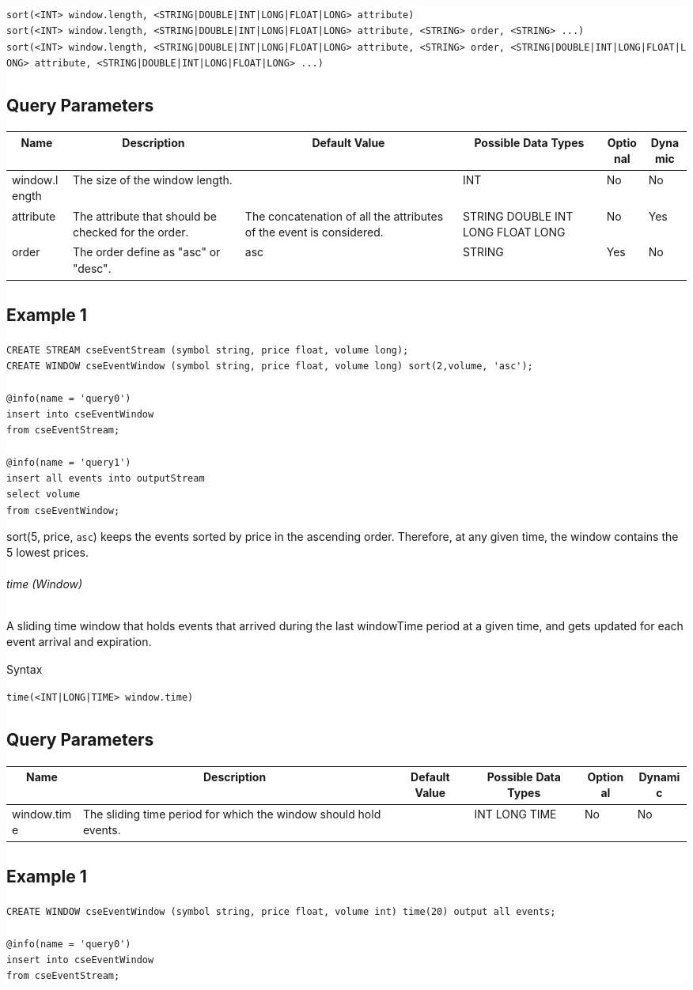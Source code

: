     sort(<INT> window.length, <STRING|DOUBLE|INT|LONG|FLOAT|LONG> attribute)
    sort(<INT> window.length, <STRING|DOUBLE|INT|LONG|FLOAT|LONG> attribute, <STRING> order, <STRING> ...)
    sort(<INT> window.length, <STRING|DOUBLE|INT|LONG|FLOAT|LONG> attribute, <STRING> order, <STRING|DOUBLE|INT|LONG|FLOAT|LONG> attribute, <STRING|DOUBLE|INT|LONG|FLOAT|LONG> ...)

## Query Parameters

| Name          | Description                                         | Default Value                                                       | Possible Data Types               | Optional | Dynamic |
|---------------|-----------------------------------------------------|---------------------------------------------------------------------|-----------------------------------|----------|---------|
| window.length | The size of the window length.                      |                                                                     | INT                               | No       | No      |
| attribute     | The attribute that should be checked for the order. | The concatenation of all the attributes of the event is considered. | STRING DOUBLE INT LONG FLOAT LONG | No       | Yes     |
| order         | The order define as "asc" or "desc".            | asc                                                                 | STRING                            | Yes      | No      |

## Example 1

    CREATE STREAM cseEventStream (symbol string, price float, volume long);
    CREATE WINDOW cseEventWindow (symbol string, price float, volume long) sort(2,volume, 'asc');

    @info(name = 'query0')
    insert into cseEventWindow
    from cseEventStream;

    @info(name = 'query1')
    insert all events into outputStream 
    select volume
    from cseEventWindow;

sort(5, price, `asc`) keeps the events sorted by price in the ascending order. Therefore, at any given time, the window contains the 5 lowest prices.

###### time (Window)

A sliding time window that holds events that arrived during the last windowTime period at a given time, and gets updated for each event arrival and expiration.

Syntax

    time(<INT|LONG|TIME> window.time)

## Query Parameters

| Name        | Description                                                      | Default Value | Possible Data Types | Optional | Dynamic |
|-------------|------------------------------------------------------------------|---------------|---------------------|----------|---------|
| window.time | The sliding time period for which the window should hold events. |               | INT LONG TIME       | No       | No      |

## Example 1

    CREATE WINDOW cseEventWindow (symbol string, price float, volume int) time(20) output all events;

    @info(name = 'query0')
    insert into cseEventWindow
    from cseEventStream;
